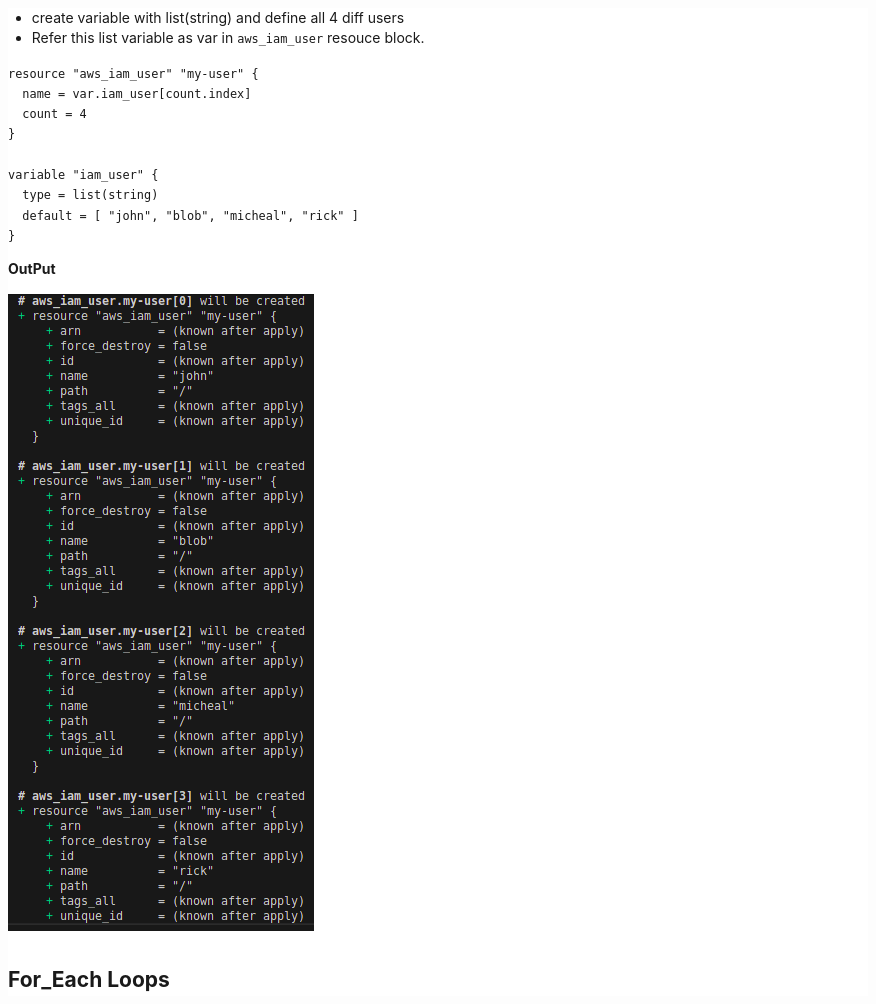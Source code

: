 - create variable with list(string) and define all 4 diff users
- Refer this list variable as var in `aws_iam_user` resouce block.

```t
resource "aws_iam_user" "my-user" {
  name = var.iam_user[count.index]
  count = 4
}

variable "iam_user" {
  type = list(string)
  default = [ "john", "blob", "micheal", "rick" ]
}
```

**OutPut**

![alt text](diffname.png)

For_Each Loops
---

